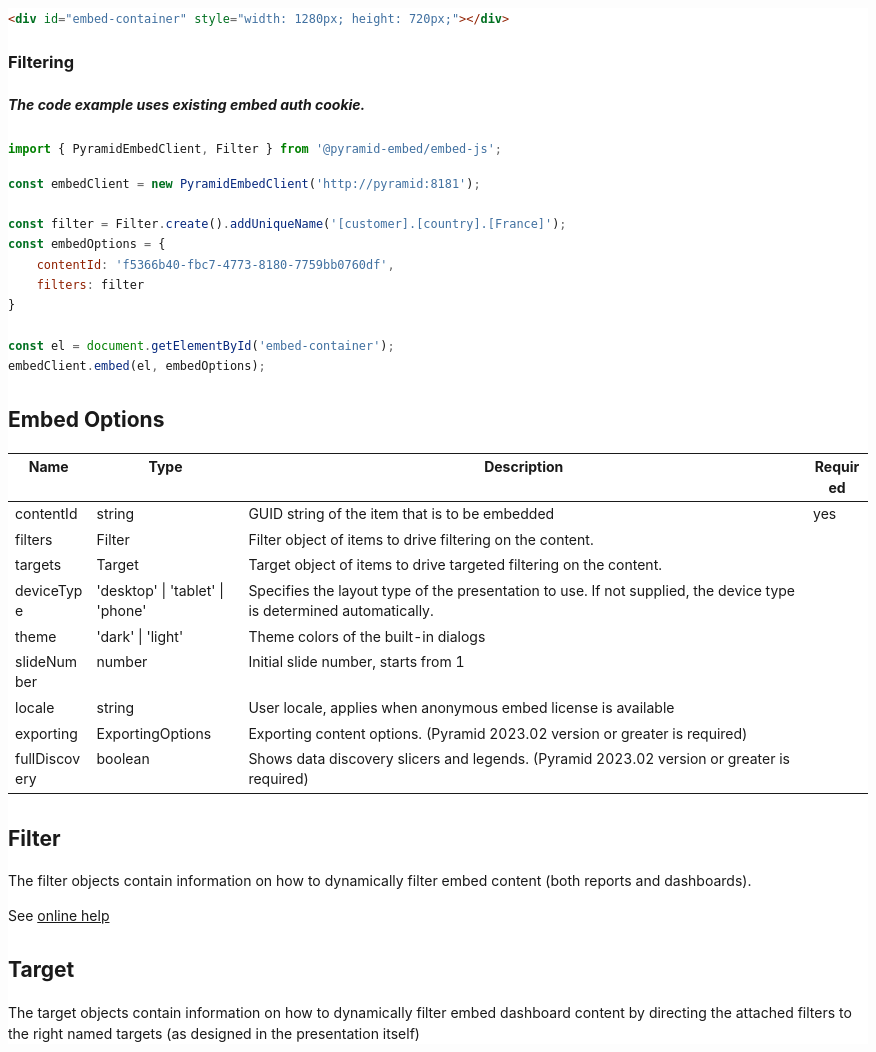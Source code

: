 ```html
<div id="embed-container" style="width: 1280px; height: 720px;"></div>
```

### Filtering
##### The code example uses existing embed auth cookie.

```javascript
import { PyramidEmbedClient, Filter } from '@pyramid-embed/embed-js';
```

```javascript
const embedClient = new PyramidEmbedClient('http://pyramid:8181');

const filter = Filter.create().addUniqueName('[customer].[country].[France]');
const embedOptions = {
    contentId: 'f5366b40-fbc7-4773-8180-7759bb0760df',
    filters: filter
}

const el = document.getElementById('embed-container');
embedClient.embed(el, embedOptions);
```

## Embed Options
| Name  | Type | Description | Required |
| ------------- | ------------- | ------------- | ------------- |
| contentId  | string  |  GUID string of the item that is to be embedded | yes |
| filters  | Filter  | Filter object of items to drive filtering on the content. |
| targets  | Target  | Target object of items to drive targeted filtering on the content. |
| deviceType  | 'desktop' \| 'tablet' \| 'phone' | Specifies the layout type of the presentation to use. If not supplied, the device type is determined automatically. |
| theme  | 'dark' \| 'light'  | Theme colors of the built-in dialogs |
| slideNumber  | number  | Initial slide number, starts from 1 |
| locale  | string  | User locale, applies when anonymous embed license is available|
| exporting  | ExportingOptions  | Exporting content options. (Pyramid 2023.02 version or greater is required) |
| fullDiscovery  | boolean  | Shows data discovery slicers and legends. (Pyramid 2023.02 version or greater is required) |

## Filter
The filter objects contain information on how to dynamically filter embed content (both reports and dashboards).

See [online help](https://help.pyramidanalytics.com/Content/Root/developer/reference/Extensibility/Embedding/embed%20API/Filter/filter.htm?TocPath=Tech%20Reference|Extensibility|Embedding|Embed%20API|Filter|_____0)

## Target
The target objects contain information on how to dynamically filter embed dashboard content by directing the attached filters to the right named targets (as designed in the presentation itself)

